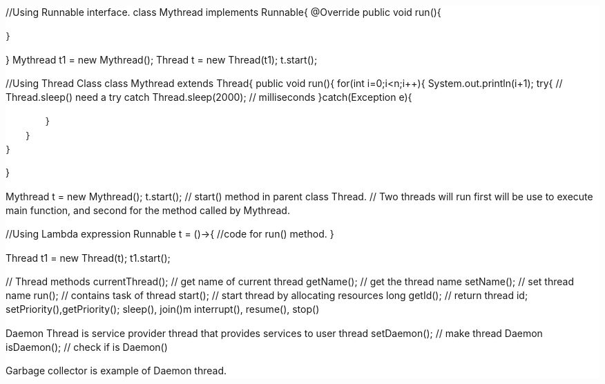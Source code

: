 
//Using Runnable interface.
class Mythread implements Runnable{
    @Override
    public void run(){

    }
}
Mythread t1 = new Mythread();
Thread t = new Thread(t1);
t.start();


//Using Thread Class
class Mythread extends Thread{
    public void run(){
        for(int i=0;i<n;i++){
            System.out.println(i+1);
            try{ // Thread.sleep() need a try catch
                Thread.sleep(2000); // milliseconds
            }catch(Exception e){

            }
        }
    }
}

Mythread t = new Mythread();
t.start(); // start() method in parent class Thread.
// Two threads will run first will be use to execute main function, 
and second for the method called by Mythread.


//Using Lambda expression
Runnable t = ()->{
    //code for run() method.
}

Thread t1 = new Thread(t);
t1.start();

// Thread methods
currentThread(); // get name of current thread
getName(); // get the thread name
setName(); // set thread name
run(); // contains task of thread
start(); // start thread by allocating resources
long getId(); // return thread id;
setPriority(),getPriority();
sleep(), join()m interrupt(), resume(), stop()

Daemon Thread is service provider thread that provides services to user thread
setDaemon(); // make thread Daemon
isDaemon(); // check if is Daemon()

Garbage collector is example of Daemon thread.

